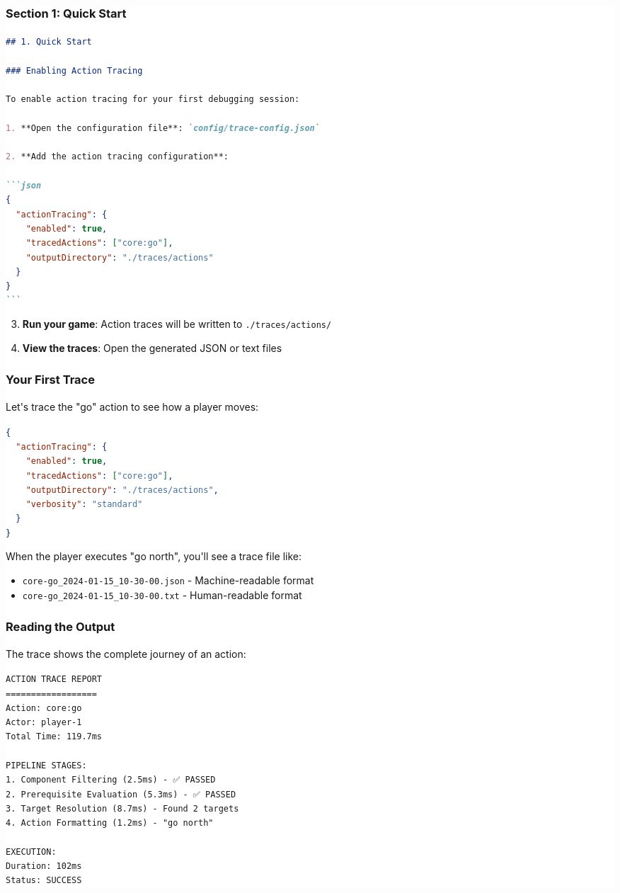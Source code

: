 ### Section 1: Quick Start

````markdown
## 1. Quick Start

### Enabling Action Tracing

To enable action tracing for your first debugging session:

1. **Open the configuration file**: `config/trace-config.json`

2. **Add the action tracing configuration**:

```json
{
  "actionTracing": {
    "enabled": true,
    "tracedActions": ["core:go"],
    "outputDirectory": "./traces/actions"
  }
}
```
````

3. **Run your game**: Action traces will be written to `./traces/actions/`

4. **View the traces**: Open the generated JSON or text files

### Your First Trace

Let's trace the "go" action to see how a player moves:

```json
{
  "actionTracing": {
    "enabled": true,
    "tracedActions": ["core:go"],
    "outputDirectory": "./traces/actions",
    "verbosity": "standard"
  }
}
```

When the player executes "go north", you'll see a trace file like:

- `core-go_2024-01-15_10-30-00.json` - Machine-readable format
- `core-go_2024-01-15_10-30-00.txt` - Human-readable format

### Reading the Output

The trace shows the complete journey of an action:

```
ACTION TRACE REPORT
==================
Action: core:go
Actor: player-1
Total Time: 119.7ms

PIPELINE STAGES:
1. Component Filtering (2.5ms) - ✅ PASSED
2. Prerequisite Evaluation (5.3ms) - ✅ PASSED
3. Target Resolution (8.7ms) - Found 2 targets
4. Action Formatting (1.2ms) - "go north"

EXECUTION:
Duration: 102ms
Status: SUCCESS
```